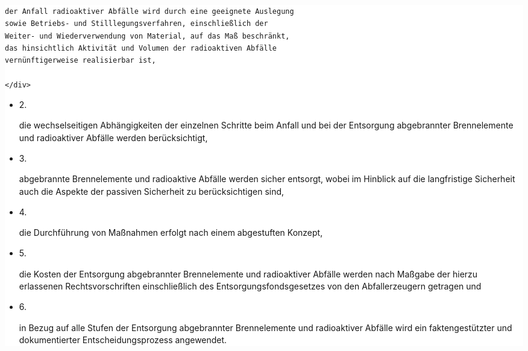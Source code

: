     der Anfall radioaktiver Abfälle wird durch eine geeignete Auslegung
    sowie Betriebs- und Stilllegungsverfahren, einschließlich der
    Weiter- und Wiederverwendung von Material, auf das Maß beschränkt,
    das hinsichtlich Aktivität und Volumen der radioaktiven Abfälle
    vernünftigerweise realisierbar ist,
    
    </div>

  - 2\.
    
    <div style="">
    
    die wechselseitigen Abhängigkeiten der einzelnen Schritte beim
    Anfall und bei der Entsorgung abgebrannter Brennelemente und
    radioaktiver Abfälle werden berücksichtigt,
    
    </div>

  - 3\.
    
    <div style="">
    
    abgebrannte Brennelemente und radioaktive Abfälle werden sicher
    entsorgt, wobei im Hinblick auf die langfristige Sicherheit auch die
    Aspekte der passiven Sicherheit zu berücksichtigen sind,
    
    </div>

  - 4\.
    
    <div style="">
    
    die Durchführung von Maßnahmen erfolgt nach einem abgestuften
    Konzept,
    
    </div>

  - 5\.
    
    <div style="">
    
    die Kosten der Entsorgung abgebrannter Brennelemente und
    radioaktiver Abfälle werden nach Maßgabe der hierzu erlassenen
    Rechtsvorschriften einschließlich des Entsorgungsfondsgesetzes von
    den Abfallerzeugern getragen und
    
    </div>

  - 6\.
    
    <div style="">
    
    in Bezug auf alle Stufen der Entsorgung abgebrannter Brennelemente
    und radioaktiver Abfälle wird ein faktengestützter und
    dokumentierter Entscheidungsprozess angewendet.
    
    </div>

</div>

</div>
